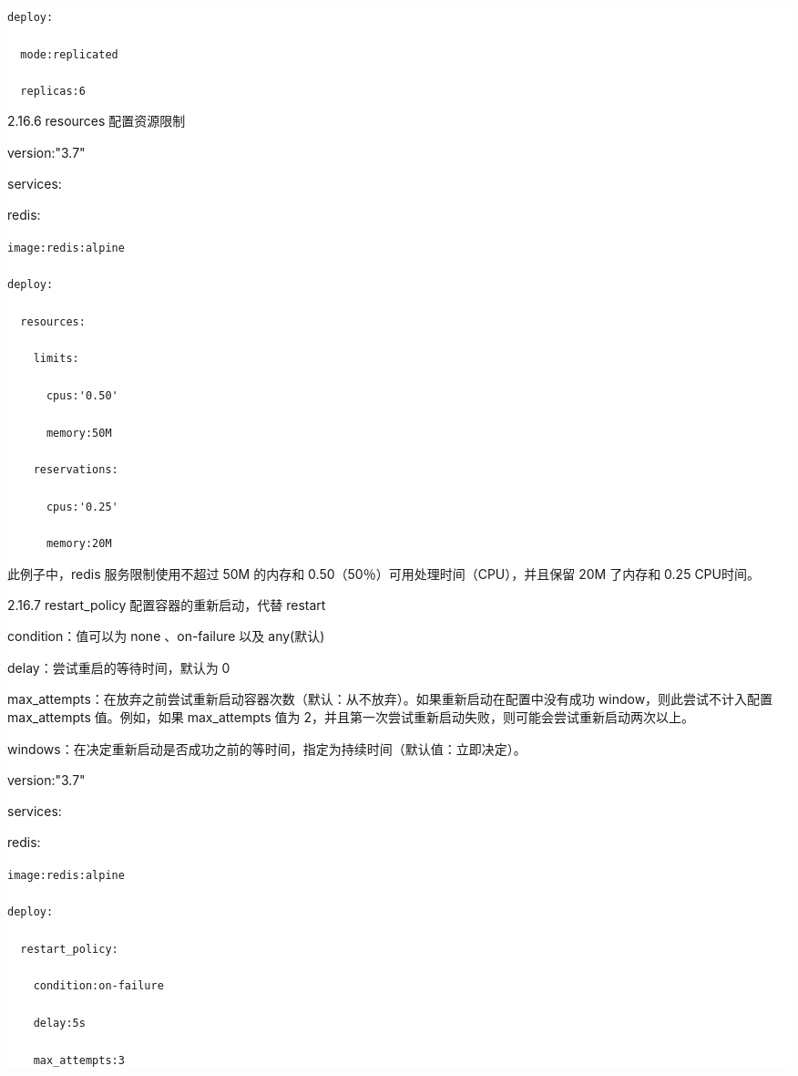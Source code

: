     deploy:

      mode:replicated

      replicas:6

2.16.6  resources
配置资源限制

version:"3.7"

services:

  redis:

    image:redis:alpine

    deploy:

      resources:

        limits:

          cpus:'0.50'

          memory:50M

        reservations:

          cpus:'0.25'

          memory:20M

此例子中，redis 服务限制使用不超过 50M 的内存和 0.50（50％）可用处理时间（CPU），并且保留 20M 了内存和 0.25 CPU时间。

2.16.7 restart_policy
配置容器的重新启动，代替 restart

condition：值可以为 none 、on-failure 以及 any(默认)

delay：尝试重启的等待时间，默认为 0

max_attempts：在放弃之前尝试重新启动容器次数（默认：从不放弃）。如果重新启动在配置中没有成功 window，则此尝试不计入配置max_attempts 值。例如，如果 max_attempts 值为 2，并且第一次尝试重新启动失败，则可能会尝试重新启动两次以上。

windows：在决定重新启动是否成功之前的等时间，指定为持续时间（默认值：立即决定）。

version:"3.7"

services:

  redis:

    image:redis:alpine

    deploy:

      restart_policy:

        condition:on-failure

        delay:5s

        max_attempts:3
